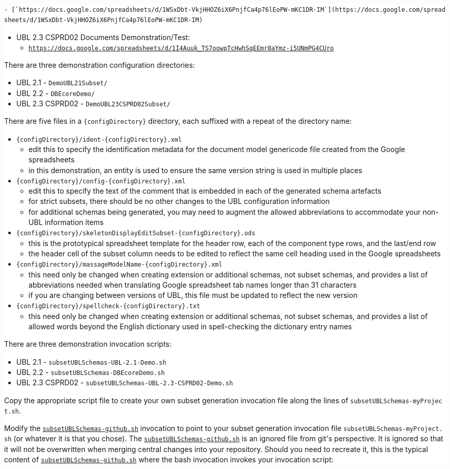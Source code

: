     - [`https://docs.google.com/spreadsheets/d/1WSxDbt-VkjHHOZ6iX6PnjfCa4p76lEoPW-mKC1DR-IM`](https://docs.google.com/spreadsheets/d/1WSxDbt-VkjHHOZ6iX6PnjfCa4p76lEoPW-mKC1DR-IM)
  - UBL 2.3 CSPRD02 Documents Demonstration/Test:
    - [`https://docs.google.com/spreadsheets/d/1I4Auuk_TS7oowpTcHwhSqEEmr8aYmz-i5UNmPG4CUro`](https://docs.google.com/spreadsheets/d/1I4Auuk_TS7oowpTcHwhSqEEmr8aYmz-i5UNmPG4CUro)

There are three demonstration configuration directories:
- UBL 2.1 - `DemoUBL21Subset/`
- UBL 2.2 - `DBEcoreDemo/`
- UBL 2.3 CSPRD02 - `DemoUBL23CSPRD02Subset/`

There are five files in a `{configDirectory}` directory, each suffixed with a repeat of the directory name:
- `{configDirectory}/ident-{configDirectory}.xml`
  - edit this to specify the identification metadata for the document model genericode file created from the Google spreadsheets
  - in this demonstration, an entity is used to ensure the same version string is used in multiple places
- `{configDirectory}/config-{configDirectory}.xml`
  - edit this to specify the text of the comment that is embedded in each of the generated schema artefacts
  - for strict subsets, there should be no other changes to the UBL configuration information
  - for additional schemas being generated, you may need to augment the allowed abbreviations to accommodate your non-UBL information items
- `{configDirectory}/skeletonDisplayEditSubset-{configDirectory}.ods`
  - this is the prototypical spreadsheet template for the header row, each of the component type rows, and the last/end row
  - the header cell of the subset column needs to be edited to reflect the same cell heading used in the Google spreadsheets
- `{configDirectory}/massageModelName-{configDirectory}.xml`
  - this need only be changed when creating extension or additional schemas, not subset schemas, and provides a list of abbreviations needed when translating Google spreadsheet tab names longer than 31 characters
  - if you are changing between versions of UBL, this file must be updated to reflect the new version
- `{configDirectory}/spellcheck-{configDirectory}.txt`
  - this need only be changed when creating extension or additional schemas, not subset schemas, and provides a list of allowed words beyond the English dictionary used in spell-checking the dictionary entry names

There are three demonstration invocation scripts:
- UBL 2.1 - `subsetUBLSchemas-UBL-2.1-Demo.sh`
- UBL 2.2 - `subsetUBLSchemas-DBEcoreDemo.sh`
- UBL 2.3 CSPRD02 - `subsetUBLSchemas-UBL-2.3-CSPRD02-Demo.sh`

Copy the appropriate script file to create your own subset generation invocation file along the lines of `subsetUBLSchemas-myProject.sh`.

Modify the [`subsetUBLSchemas-github.sh`](subsetUBLSchemas-github.sh) invocation to point to your subset generation invocation file `subsetUBLSchemas-myProject.sh` (or whatever it is that you chose). The [`subsetUBLSchemas-github.sh`](subsetUBLSchemas-github.sh) is an ignored file from git's perspective. It is ignored so that it will not be overwritten when merging central changes into your repository. Should you need to recreate it, this is the typical content of [`subsetUBLSchemas-github.sh`](subsetUBLSchemas-github.sh) where the bash invocation invokes your invocation script:
